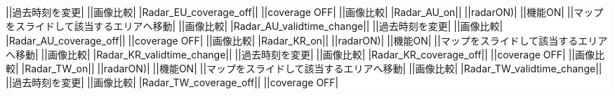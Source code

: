 ||過去時刻を変更|
||画像比較|
|Radar_EU_coverage_off||
||coverage OFF|
||画像比較|
|Radar_AU_on||
||radarON)|
||機能ON|
||マップをスライドして該当するエリアへ移動|
||画像比較|
|Radar_AU_validtime_change||
||過去時刻を変更|
||画像比較|
|Radar_AU_coverage_off||
||coverage OFF|
||画像比較|
|Radar_KR_on||
||radarON)|
||機能ON|
||マップをスライドして該当するエリアへ移動|
||画像比較|
|Radar_KR_validtime_change||
||過去時刻を変更|
||画像比較|
|Radar_KR_coverage_off||
||coverage OFF|
||画像比較|
|Radar_TW_on||
||radarON)|
||機能ON|
||マップをスライドして該当するエリアへ移動|
||画像比較|
|Radar_TW_validtime_change||
||過去時刻を変更|
||画像比較|
|Radar_TW_coverage_off||
||coverage OFF|